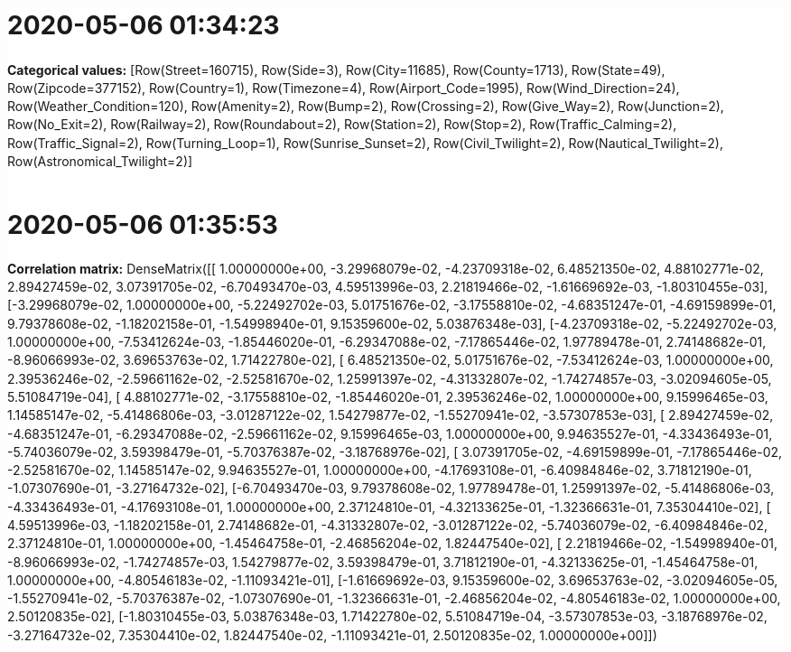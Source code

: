 # 2020-05-06 01:34:23 
__Categorical values:__
[Row(Street=160715), Row(Side=3), Row(City=11685), Row(County=1713), Row(State=49), Row(Zipcode=377152), Row(Country=1), Row(Timezone=4), Row(Airport_Code=1995), Row(Wind_Direction=24), Row(Weather_Condition=120), Row(Amenity=2), Row(Bump=2), Row(Crossing=2), Row(Give_Way=2), Row(Junction=2), Row(No_Exit=2), Row(Railway=2), Row(Roundabout=2), Row(Station=2), Row(Stop=2), Row(Traffic_Calming=2), Row(Traffic_Signal=2), Row(Turning_Loop=1), Row(Sunrise_Sunset=2), Row(Civil_Twilight=2), Row(Nautical_Twilight=2), Row(Astronomical_Twilight=2)]

# 2020-05-06 01:35:53 
__Correlation matrix:__
DenseMatrix([[ 1.00000000e+00, -3.29968079e-02, -4.23709318e-02,
               6.48521350e-02,  4.88102771e-02,  2.89427459e-02,
               3.07391705e-02, -6.70493470e-03,  4.59513996e-03,
               2.21819466e-02, -1.61669692e-03, -1.80310455e-03],
             [-3.29968079e-02,  1.00000000e+00, -5.22492702e-03,
               5.01751676e-02, -3.17558810e-02, -4.68351247e-01,
              -4.69159899e-01,  9.79378608e-02, -1.18202158e-01,
              -1.54998940e-01,  9.15359600e-02,  5.03876348e-03],
             [-4.23709318e-02, -5.22492702e-03,  1.00000000e+00,
              -7.53412624e-03, -1.85446020e-01, -6.29347088e-02,
              -7.17865446e-02,  1.97789478e-01,  2.74148682e-01,
              -8.96066993e-02,  3.69653763e-02,  1.71422780e-02],
             [ 6.48521350e-02,  5.01751676e-02, -7.53412624e-03,
               1.00000000e+00,  2.39536246e-02, -2.59661162e-02,
              -2.52581670e-02,  1.25991397e-02, -4.31332807e-02,
              -1.74274857e-03, -3.02094605e-05,  5.51084719e-04],
             [ 4.88102771e-02, -3.17558810e-02, -1.85446020e-01,
               2.39536246e-02,  1.00000000e+00,  9.15996465e-03,
               1.14585147e-02, -5.41486806e-03, -3.01287122e-02,
               1.54279877e-02, -1.55270941e-02, -3.57307853e-03],
             [ 2.89427459e-02, -4.68351247e-01, -6.29347088e-02,
              -2.59661162e-02,  9.15996465e-03,  1.00000000e+00,
               9.94635527e-01, -4.33436493e-01, -5.74036079e-02,
               3.59398479e-01, -5.70376387e-02, -3.18768976e-02],
             [ 3.07391705e-02, -4.69159899e-01, -7.17865446e-02,
              -2.52581670e-02,  1.14585147e-02,  9.94635527e-01,
               1.00000000e+00, -4.17693108e-01, -6.40984846e-02,
               3.71812190e-01, -1.07307690e-01, -3.27164732e-02],
             [-6.70493470e-03,  9.79378608e-02,  1.97789478e-01,
               1.25991397e-02, -5.41486806e-03, -4.33436493e-01,
              -4.17693108e-01,  1.00000000e+00,  2.37124810e-01,
              -4.32133625e-01, -1.32366631e-01,  7.35304410e-02],
             [ 4.59513996e-03, -1.18202158e-01,  2.74148682e-01,
              -4.31332807e-02, -3.01287122e-02, -5.74036079e-02,
              -6.40984846e-02,  2.37124810e-01,  1.00000000e+00,
              -1.45464758e-01, -2.46856204e-02,  1.82447540e-02],
             [ 2.21819466e-02, -1.54998940e-01, -8.96066993e-02,
              -1.74274857e-03,  1.54279877e-02,  3.59398479e-01,
               3.71812190e-01, -4.32133625e-01, -1.45464758e-01,
               1.00000000e+00, -4.80546183e-02, -1.11093421e-01],
             [-1.61669692e-03,  9.15359600e-02,  3.69653763e-02,
              -3.02094605e-05, -1.55270941e-02, -5.70376387e-02,
              -1.07307690e-01, -1.32366631e-01, -2.46856204e-02,
              -4.80546183e-02,  1.00000000e+00,  2.50120835e-02],
             [-1.80310455e-03,  5.03876348e-03,  1.71422780e-02,
               5.51084719e-04, -3.57307853e-03, -3.18768976e-02,
              -3.27164732e-02,  7.35304410e-02,  1.82447540e-02,
              -1.11093421e-01,  2.50120835e-02,  1.00000000e+00]])
